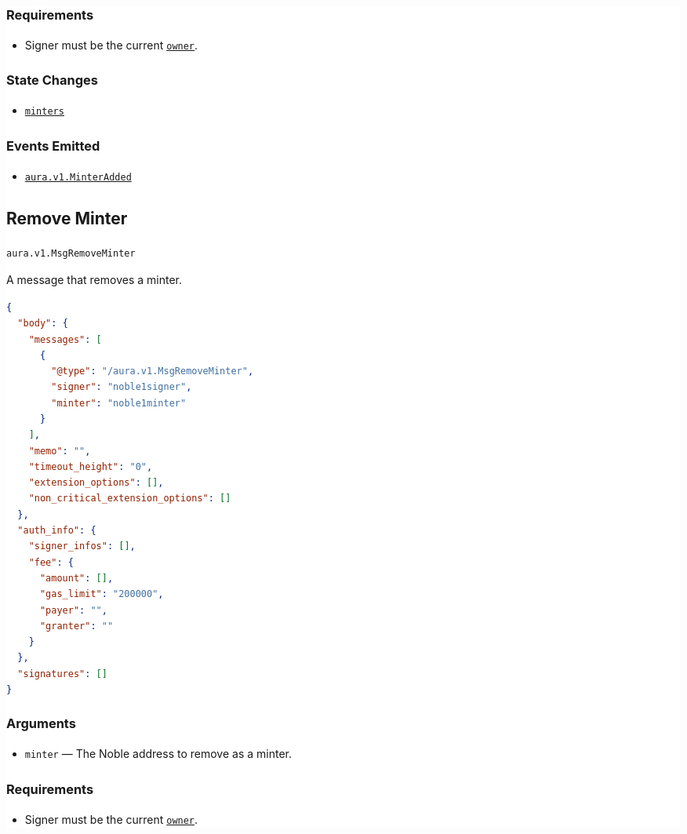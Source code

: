 ### Requirements

- Signer must be the current [`owner`](./01_state.md#owner).

### State Changes

- [`minters`](./01_state.md#minters)

### Events Emitted

- [`aura.v1.MinterAdded`](./03_events.md#minteradded)

## Remove Minter

`aura.v1.MsgRemoveMinter`

A message that removes a minter.

```json
{
  "body": {
    "messages": [
      {
        "@type": "/aura.v1.MsgRemoveMinter",
        "signer": "noble1signer",
        "minter": "noble1minter"
      }
    ],
    "memo": "",
    "timeout_height": "0",
    "extension_options": [],
    "non_critical_extension_options": []
  },
  "auth_info": {
    "signer_infos": [],
    "fee": {
      "amount": [],
      "gas_limit": "200000",
      "payer": "",
      "granter": ""
    }
  },
  "signatures": []
}
```

### Arguments

- `minter` — The Noble address to remove as a minter.

### Requirements

- Signer must be the current [`owner`](./01_state.md#owner).
